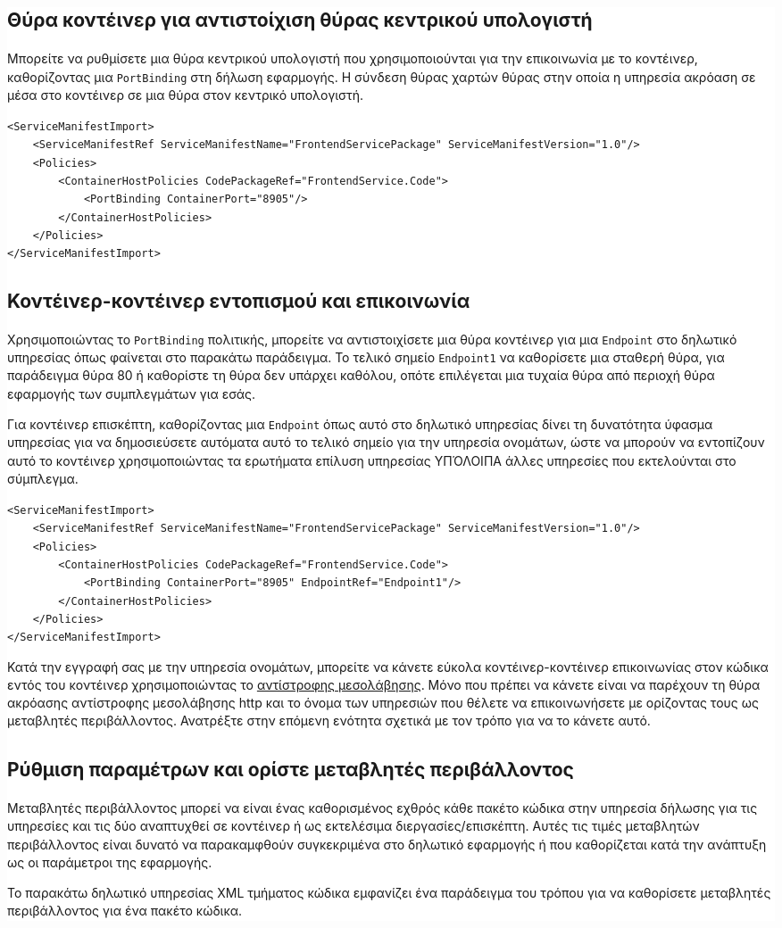 ## <a name="container-port-to-host-port-mapping"></a>Θύρα κοντέινερ για αντιστοίχιση θύρας κεντρικού υπολογιστή
Μπορείτε να ρυθμίσετε μια θύρα κεντρικού υπολογιστή που χρησιμοποιούνται για την επικοινωνία με το κοντέινερ, καθορίζοντας μια `PortBinding` στη δήλωση εφαρμογής. Η σύνδεση θύρας χαρτών θύρας στην οποία η υπηρεσία ακρόαση σε μέσα στο κοντέινερ σε μια θύρα στον κεντρικό υπολογιστή.


    <ServiceManifestImport>
        <ServiceManifestRef ServiceManifestName="FrontendServicePackage" ServiceManifestVersion="1.0"/>
        <Policies>
            <ContainerHostPolicies CodePackageRef="FrontendService.Code">
                <PortBinding ContainerPort="8905"/>
            </ContainerHostPolicies>
        </Policies>
    </ServiceManifestImport>


## <a name="container-to-container-discovery-and-communication"></a>Κοντέινερ-κοντέινερ εντοπισμού και επικοινωνία
Χρησιμοποιώντας το `PortBinding` πολιτικής, μπορείτε να αντιστοιχίσετε μια θύρα κοντέινερ για μια `Endpoint` στο δηλωτικό υπηρεσίας όπως φαίνεται στο παρακάτω παράδειγμα. Το τελικό σημείο `Endpoint1` να καθορίσετε μια σταθερή θύρα, για παράδειγμα θύρα 80 ή καθορίστε τη θύρα δεν υπάρχει καθόλου, οπότε επιλέγεται μια τυχαία θύρα από περιοχή θύρα εφαρμογής των συμπλεγμάτων για εσάς.

Για κοντέινερ επισκέπτη, καθορίζοντας μια `Endpoint` όπως αυτό στο δηλωτικό υπηρεσίας δίνει τη δυνατότητα ύφασμα υπηρεσίας για να δημοσιεύσετε αυτόματα αυτό το τελικό σημείο για την υπηρεσία ονομάτων, ώστε να μπορούν να εντοπίζουν αυτό το κοντέινερ χρησιμοποιώντας τα ερωτήματα επίλυση υπηρεσίας ΥΠΌΛΟΙΠΑ άλλες υπηρεσίες που εκτελούνται στο σύμπλεγμα. 

    <ServiceManifestImport>
        <ServiceManifestRef ServiceManifestName="FrontendServicePackage" ServiceManifestVersion="1.0"/>
        <Policies>
            <ContainerHostPolicies CodePackageRef="FrontendService.Code">
                <PortBinding ContainerPort="8905" EndpointRef="Endpoint1"/>
            </ContainerHostPolicies>
        </Policies>
    </ServiceManifestImport>

Κατά την εγγραφή σας με την υπηρεσία ονομάτων, μπορείτε να κάνετε εύκολα κοντέινερ-κοντέινερ επικοινωνίας στον κώδικα εντός του κοντέινερ χρησιμοποιώντας το [αντίστροφης μεσολάβησης](service-fabric-reverseproxy.md). Μόνο που πρέπει να κάνετε είναι να παρέχουν τη θύρα ακρόασης αντίστροφης μεσολάβησης http και το όνομα των υπηρεσιών που θέλετε να επικοινωνήσετε με ορίζοντας τους ως μεταβλητές περιβάλλοντος. Ανατρέξτε στην επόμενη ενότητα σχετικά με τον τρόπο για να το κάνετε αυτό.  

## <a name="configure-and-set-environment-variables"></a>Ρύθμιση παραμέτρων και ορίστε μεταβλητές περιβάλλοντος
Μεταβλητές περιβάλλοντος μπορεί να είναι ένας καθορισμένος εχθρός κάθε πακέτο κώδικα στην υπηρεσία δήλωσης για τις υπηρεσίες και τις δύο αναπτυχθεί σε κοντέινερ ή ως εκτελέσιμα διεργασίες/επισκέπτη. Αυτές τις τιμές μεταβλητών περιβάλλοντος είναι δυνατό να παρακαμφθούν συγκεκριμένα στο δηλωτικό εφαρμογής ή που καθορίζεται κατά την ανάπτυξη ως οι παράμετροι της εφαρμογής.

Το παρακάτω δηλωτικό υπηρεσίας XML τμήματος κώδικα εμφανίζει ένα παράδειγμα του τρόπου για να καθορίσετε μεταβλητές περιβάλλοντος για ένα πακέτο κώδικα. 
